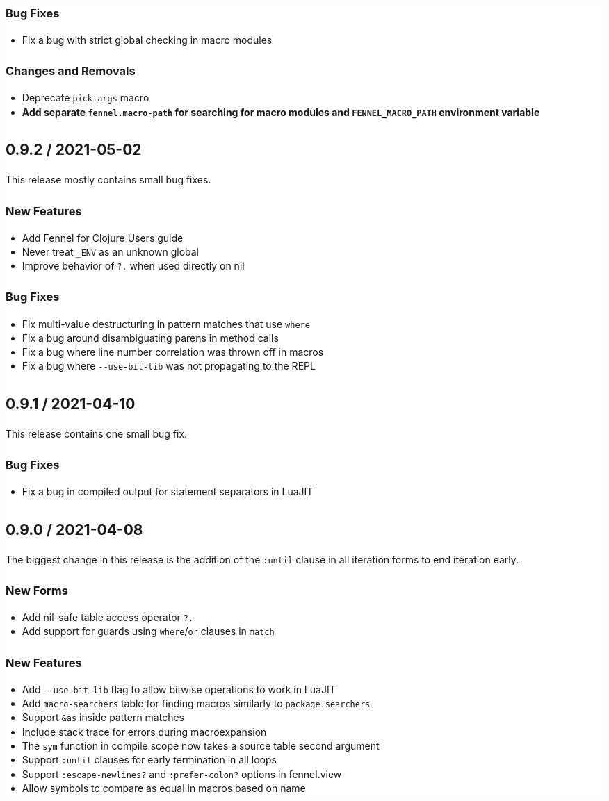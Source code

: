 ### Bug Fixes
* Fix a bug with strict global checking in macro modules

### Changes and Removals
* Deprecate `pick-args` macro
* **Add separate `fennel.macro-path` for searching for macro modules
  and `FENNEL_MACRO_PATH` environment variable**


## 0.9.2 / 2021-05-02

This release mostly contains small bug fixes.

### New Features
* Add Fennel for Clojure Users guide
* Never treat `_ENV` as an unknown global
* Improve behavior of `?.` when used directly on nil

### Bug Fixes
* Fix multi-value destructuring in pattern matches that use `where`
* Fix a bug around disambiguating parens in method calls
* Fix a bug where line number correlation was thrown off in macros
* Fix a bug where `--use-bit-lib` was not propagating to the REPL

## 0.9.1 / 2021-04-10

This release contains one small bug fix.

### Bug Fixes
* Fix a bug in compiled output for statement separators in LuaJIT


## 0.9.0 / 2021-04-08

The biggest change in this release is the addition of the `:until`
clause in all iteration forms to end iteration early.

### New Forms
* Add nil-safe table access operator `?.`
* Add support for guards using `where`/`or` clauses in `match`

### New Features
* Add `--use-bit-lib` flag to allow bitwise operations to work in LuaJIT
* Add `macro-searchers` table for finding macros similarly to `package.searchers`
* Support `&as` inside pattern matches
* Include stack trace for errors during macroexpansion
* The `sym` function in compile scope now takes a source table second argument
* Support `:until` clauses for early termination in all loops
* Support `:escape-newlines?` and `:prefer-colon?` options in fennel.view
* Allow symbols to compare as equal in macros based on name
